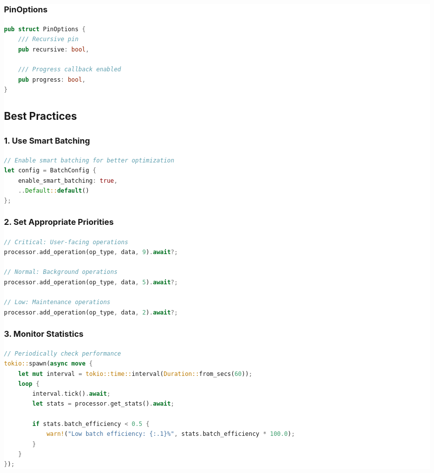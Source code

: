 ### PinOptions

```rust
pub struct PinOptions {
    /// Recursive pin
    pub recursive: bool,
    
    /// Progress callback enabled
    pub progress: bool,
}
```

## Best Practices

### 1. Use Smart Batching

```rust
// Enable smart batching for better optimization
let config = BatchConfig {
    enable_smart_batching: true,
    ..Default::default()
};
```

### 2. Set Appropriate Priorities

```rust
// Critical: User-facing operations
processor.add_operation(op_type, data, 9).await?;

// Normal: Background operations
processor.add_operation(op_type, data, 5).await?;

// Low: Maintenance operations
processor.add_operation(op_type, data, 2).await?;
```

### 3. Monitor Statistics

```rust
// Periodically check performance
tokio::spawn(async move {
    let mut interval = tokio::time::interval(Duration::from_secs(60));
    loop {
        interval.tick().await;
        let stats = processor.get_stats().await;
        
        if stats.batch_efficiency < 0.5 {
            warn!("Low batch efficiency: {:.1}%", stats.batch_efficiency * 100.0);
        }
    }
});
```
